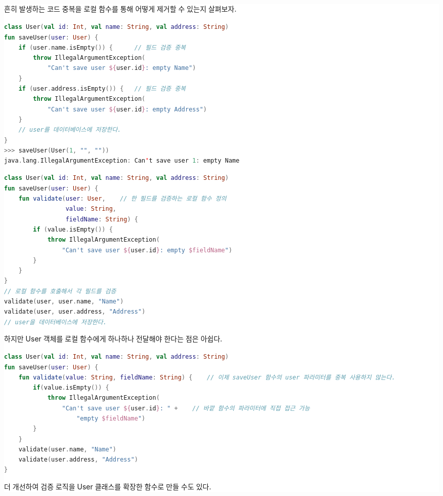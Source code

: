 흔히 발생하는 코드 중복을 로컬 함수를 통해 어떻게 제거할 수 있는지 살펴보자.  

```kotlin
class User(val id: Int, val name: String, val address: String)
fun saveUser(user: User) {
    if (user.name.isEmpty()) {      // 필드 검증 중복
        throw IllegalArgumentException(
            "Can't save user ${user.id}: empty Name")
    }
    if (user.address.isEmpty()) {   // 필드 검증 중복
        throw IllegalArgumentException(
            "Can't save user ${user.id}: empty Address")
    }
    // user를 데이터베이스에 저장한다.
}
>>> saveUser(User(1, "", ""))
java.lang.IllegalArgumentException: Can't save user 1: empty Name
```

```kotlin
class User(val id: Int, val name: String, val address: String)
fun saveUser(user: User) {
    fun validate(user: User,    // 한 필드를 검증하는 로컬 함수 정의
                 value: String,
                 fieldName: String) {
        if (value.isEmpty()) {
            throw IllegalArgumentException(
                "Can't save user ${user.id}: empty $fieldName")
        }
    }
}
// 로컬 함수를 호출해서 각 필드를 검증
validate(user, user.name, "Name")
validate(user, user.address, "Address")
// user을 데이터베이스에 저장한다.
```

하지만 User 객체를 로컬 함수에게 하나하나 전달해야 한다는 점은 아쉽다.

```kotlin
class User(val id: Int, val name: String, val address: String)
fun saveUser(user: User) {
    fun validate(value: String, fieldName: String) {    // 이제 saveUser 함수의 user 파라미터를 중복 사용하지 않는다.
        if(value.isEmpty()) {
            throw IllegalArgumentException(
                "Can't save user ${user.id}: " +    // 바깥 함수의 파라미터에 직접 접근 가능
                    "empty $fieldName")
        }
    }
    validate(user.name, "Name")
    validate(user.address, "Address")
}
```

더 개선하여 검증 로직을 User 클래스를 확장한 함수로 만들 수도 있다.
